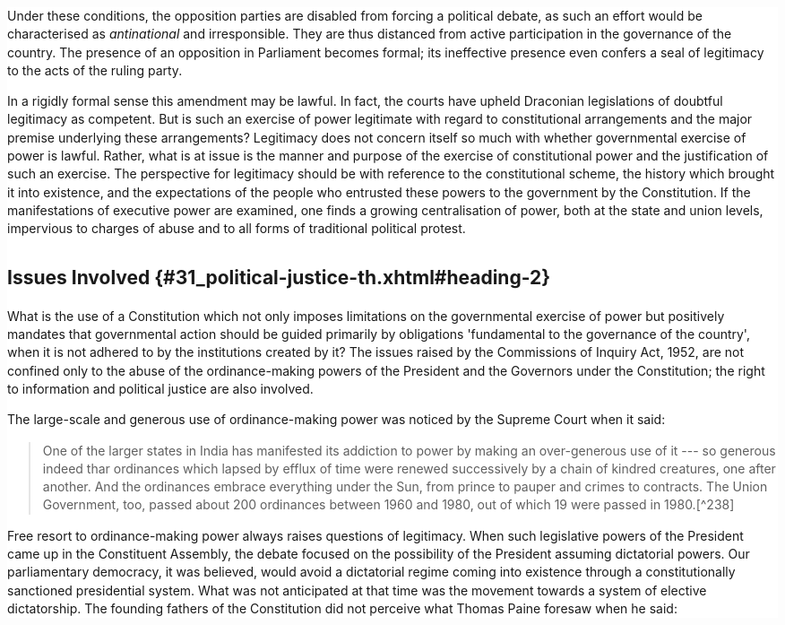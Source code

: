 Under these conditions, the opposition parties are disabled from forcing
a political debate, as such an effort would be characterised as
_antinational_ and irresponsible. They are thus distanced from active
participation in the governance of the country. The presence of an
opposition in Parliament becomes formal; its ineffective presence even
confers a seal of legitimacy to the acts of the ruling party.

In a rigidly formal sense this amendment may be lawful. In fact, the
courts have upheld Draconian legislations of doubtful legitimacy as
competent. But is such an exercise of power legitimate with regard to
constitutional arrangements and the major premise underlying these
arrangements? Legitimacy does not concern itself so much with whether
governmental exercise of power is lawful. Rather, what is at issue is
the manner and purpose of the exercise of constitutional power and the
justification of such an exercise. The perspective for legitimacy should
be with reference to the constitutional scheme, the history which
brought it into existence, and the expectations of the people who
entrusted these powers to the government by the Constitution. If the
manifestations of executive power are examined, one finds a growing
centralisation of power, both at the state and union levels, impervious
to charges of abuse and to all forms of traditional political protest.

## Issues Involved {#31_political-justice-th.xhtml#heading-2}

What is the use of a Constitution which not only imposes limitations on
the governmental exercise of power but positively mandates that
governmental action should be guided primarily by obligations
'fundamental to the governance of the country', when it is not adhered
to by the institutions created by it? The issues raised by the
Commissions of Inquiry Act, 1952, are not confined only to the abuse of
the ordinance-making powers of the President and the Governors under the
Constitution; the right to information and political justice are also
involved.

The large-scale and generous use of ordinance-making power was noticed
by the Supreme Court when it said:

> One of the larger states in India has manifested its addiction to
> power by making an over-generous use of it --- so generous indeed thar
> ordinances which lapsed by efflux of time were renewed successively by
> a chain of kindred creatures, one after another. And the ordinances
> embrace everything under the Sun, from prince to pauper and crimes to
> contracts. The Union Government, too, passed about 200 ordinances
> between 1960 and 1980, out of which 19 were passed in 1980.[^238]

Free resort to ordinance-making power always raises questions of
legitimacy. When such legislative powers of the President came up in the
Constituent Assembly, the debate focused on the possibility of the
President assuming dictatorial powers. Our parliamentary democracy, it
was believed, would avoid a dictatorial regime coming into existence
through a constitutionally sanctioned presidential system. What was not
anticipated at that time was the movement towards a system of elective
dictatorship. The founding fathers of the Constitution did not perceive
what Thomas Paine foresaw when he said:
